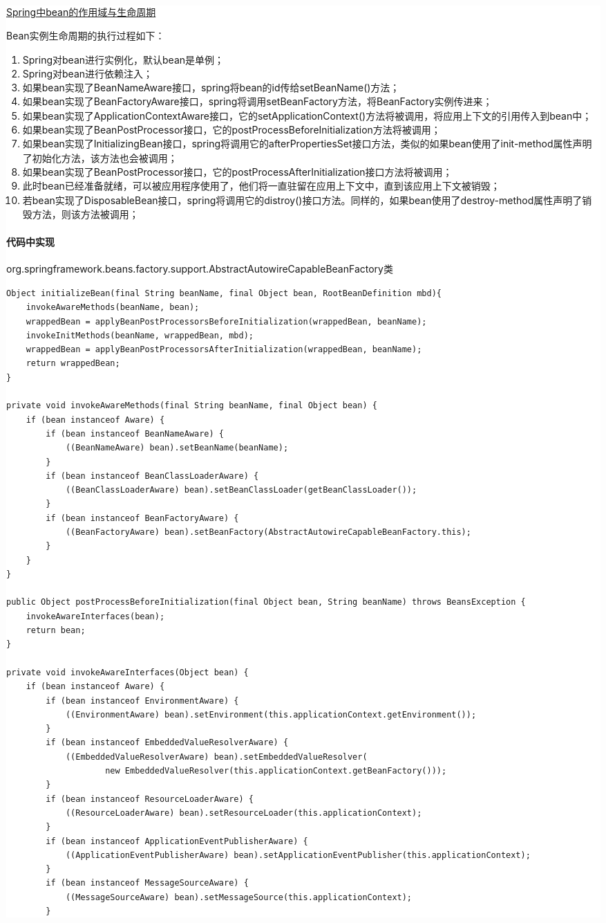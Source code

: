 [Spring中bean的作用域与生命周期](https://blog.csdn.net/fuzhongmin05/article/details/73389779)

Bean实例生命周期的执行过程如下：
1. Spring对bean进行实例化，默认bean是单例；
2. Spring对bean进行依赖注入；
3. 如果bean实现了BeanNameAware接口，spring将bean的id传给setBeanName()方法；
4. 如果bean实现了BeanFactoryAware接口，spring将调用setBeanFactory方法，将BeanFactory实例传进来；
5. 如果bean实现了ApplicationContextAware接口，它的setApplicationContext()方法将被调用，将应用上下文的引用传入到bean中；
6. 如果bean实现了BeanPostProcessor接口，它的postProcessBeforeInitialization方法将被调用；
7. 如果bean实现了InitializingBean接口，spring将调用它的afterPropertiesSet接口方法，类似的如果bean使用了init-method属性声明了初始化方法，该方法也会被调用；
8. 如果bean实现了BeanPostProcessor接口，它的postProcessAfterInitialization接口方法将被调用；
9. 此时bean已经准备就绪，可以被应用程序使用了，他们将一直驻留在应用上下文中，直到该应用上下文被销毁；
10. 若bean实现了DisposableBean接口，spring将调用它的distroy()接口方法。同样的，如果bean使用了destroy-method属性声明了销毁方法，则该方法被调用；
#### 代码中实现
org.springframework.beans.factory.support.AbstractAutowireCapableBeanFactory类
```
Object initializeBean(final String beanName, final Object bean, RootBeanDefinition mbd){
    invokeAwareMethods(beanName, bean);
    wrappedBean = applyBeanPostProcessorsBeforeInitialization(wrappedBean, beanName);
    invokeInitMethods(beanName, wrappedBean, mbd);
    wrappedBean = applyBeanPostProcessorsAfterInitialization(wrappedBean, beanName);
    return wrappedBean;
}

private void invokeAwareMethods(final String beanName, final Object bean) {
	if (bean instanceof Aware) {
		if (bean instanceof BeanNameAware) {
			((BeanNameAware) bean).setBeanName(beanName);
		}
		if (bean instanceof BeanClassLoaderAware) {
			((BeanClassLoaderAware) bean).setBeanClassLoader(getBeanClassLoader());
		}
		if (bean instanceof BeanFactoryAware) {
			((BeanFactoryAware) bean).setBeanFactory(AbstractAutowireCapableBeanFactory.this);
		}
	}
}

public Object postProcessBeforeInitialization(final Object bean, String beanName) throws BeansException {
	invokeAwareInterfaces(bean);
	return bean;
}

private void invokeAwareInterfaces(Object bean) {
	if (bean instanceof Aware) {
		if (bean instanceof EnvironmentAware) {
			((EnvironmentAware) bean).setEnvironment(this.applicationContext.getEnvironment());
		}
		if (bean instanceof EmbeddedValueResolverAware) {
			((EmbeddedValueResolverAware) bean).setEmbeddedValueResolver(
					new EmbeddedValueResolver(this.applicationContext.getBeanFactory()));
		}
		if (bean instanceof ResourceLoaderAware) {
			((ResourceLoaderAware) bean).setResourceLoader(this.applicationContext);
		}
		if (bean instanceof ApplicationEventPublisherAware) {
			((ApplicationEventPublisherAware) bean).setApplicationEventPublisher(this.applicationContext);
		}
		if (bean instanceof MessageSourceAware) {
			((MessageSourceAware) bean).setMessageSource(this.applicationContext);
		}
```